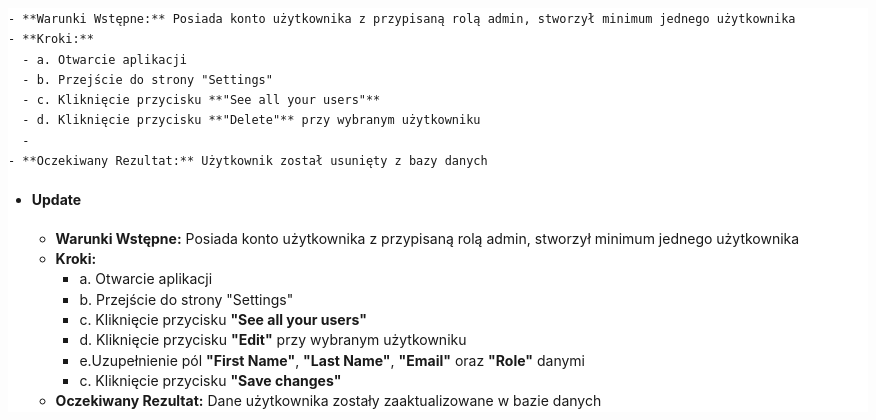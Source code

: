     - **Warunki Wstępne:** Posiada konto użytkownika z przypisaną rolą admin, stworzył minimum jednego użytkownika
    - **Kroki:**
      - a. Otwarcie aplikacji
      - b. Przejście do strony "Settings"
      - c. Kliknięcie przycisku **"See all your users"**
      - d. Kliknięcie przycisku **"Delete"** przy wybranym użytkowniku
      - 
    - **Oczekiwany Rezultat:** Użytkownik został usunięty z bazy danych
 
   - #### Update
  
      - **Warunki Wstępne:** Posiada konto użytkownika z przypisaną rolą admin, stworzył minimum jednego użytkownika
      - **Kroki:**
        - a. Otwarcie aplikacji
        - b. Przejście do strony "Settings"
        - c. Kliknięcie przycisku **"See all your users"**
        - d. Kliknięcie przycisku **"Edit"** przy wybranym użytkowniku
        - e.Uzupełnienie pól **"First Name"**, **"Last Name"**, **"Email"** oraz **"Role"** danymi
        - c. Kliknięcie przycisku **"Save changes"**
      - **Oczekiwany Rezultat:** Dane użytkownika zostały zaaktualizowane w bazie danych 


  

